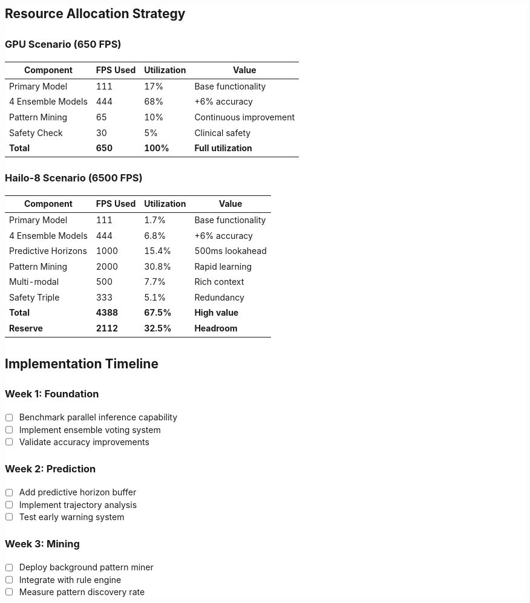 ## Resource Allocation Strategy

### GPU Scenario (650 FPS)
| Component | FPS Used | Utilization | Value |
|-----------|----------|-------------|-------|
| Primary Model | 111 | 17% | Base functionality |
| 4 Ensemble Models | 444 | 68% | +6% accuracy |
| Pattern Mining | 65 | 10% | Continuous improvement |
| Safety Check | 30 | 5% | Clinical safety |
| **Total** | **650** | **100%** | **Full utilization** |

### Hailo-8 Scenario (6500 FPS)
| Component | FPS Used | Utilization | Value |
|-----------|----------|-------------|-------|
| Primary Model | 111 | 1.7% | Base functionality |
| 4 Ensemble Models | 444 | 6.8% | +6% accuracy |
| Predictive Horizons | 1000 | 15.4% | 500ms lookahead |
| Pattern Mining | 2000 | 30.8% | Rapid learning |
| Multi-modal | 500 | 7.7% | Rich context |
| Safety Triple | 333 | 5.1% | Redundancy |
| **Total** | **4388** | **67.5%** | **High value** |
| **Reserve** | **2112** | **32.5%** | **Headroom** |

## Implementation Timeline

### Week 1: Foundation
- [ ] Benchmark parallel inference capability
- [ ] Implement ensemble voting system
- [ ] Validate accuracy improvements

### Week 2: Prediction
- [ ] Add predictive horizon buffer
- [ ] Implement trajectory analysis
- [ ] Test early warning system

### Week 3: Mining
- [ ] Deploy background pattern miner
- [ ] Integrate with rule engine
- [ ] Measure pattern discovery rate
